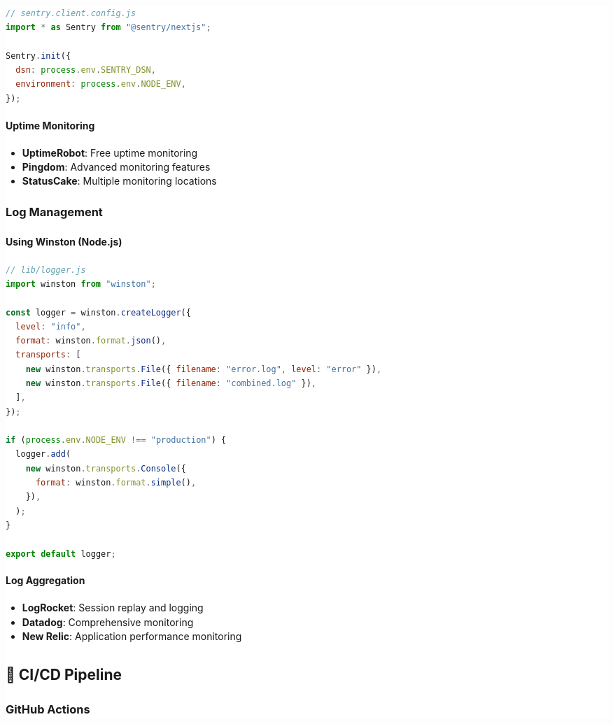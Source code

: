 ```javascript
// sentry.client.config.js
import * as Sentry from "@sentry/nextjs";

Sentry.init({
  dsn: process.env.SENTRY_DSN,
  environment: process.env.NODE_ENV,
});
```

#### Uptime Monitoring

- **UptimeRobot**: Free uptime monitoring
- **Pingdom**: Advanced monitoring features
- **StatusCake**: Multiple monitoring locations

### Log Management

#### Using Winston (Node.js)

```javascript
// lib/logger.js
import winston from "winston";

const logger = winston.createLogger({
  level: "info",
  format: winston.format.json(),
  transports: [
    new winston.transports.File({ filename: "error.log", level: "error" }),
    new winston.transports.File({ filename: "combined.log" }),
  ],
});

if (process.env.NODE_ENV !== "production") {
  logger.add(
    new winston.transports.Console({
      format: winston.format.simple(),
    }),
  );
}

export default logger;
```

#### Log Aggregation

- **LogRocket**: Session replay and logging
- **Datadog**: Comprehensive monitoring
- **New Relic**: Application performance monitoring

## 🔄 CI/CD Pipeline

### GitHub Actions
